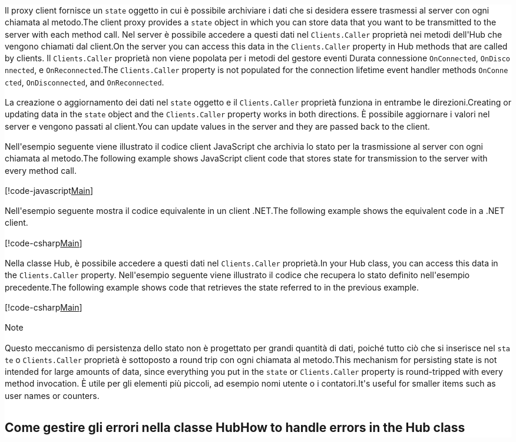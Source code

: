 <span data-ttu-id="d3cee-369">Il proxy client fornisce un `state` oggetto in cui è possibile archiviare i dati che si desidera essere trasmessi al server con ogni chiamata al metodo.</span><span class="sxs-lookup"><span data-stu-id="d3cee-369">The client proxy provides a `state` object in which you can store data that you want to be transmitted to the server with each method call.</span></span> <span data-ttu-id="d3cee-370">Nel server è possibile accedere a questi dati nel `Clients.Caller` proprietà nei metodi dell'Hub che vengono chiamati dal client.</span><span class="sxs-lookup"><span data-stu-id="d3cee-370">On the server you can access this data in the `Clients.Caller` property in Hub methods that are called by clients.</span></span> <span data-ttu-id="d3cee-371">Il `Clients.Caller` proprietà non viene popolata per i metodi del gestore eventi Durata connessione `OnConnected`, `OnDisconnected`, e `OnReconnected`.</span><span class="sxs-lookup"><span data-stu-id="d3cee-371">The `Clients.Caller` property is not populated for the connection lifetime event handler methods `OnConnected`, `OnDisconnected`, and `OnReconnected`.</span></span>

<span data-ttu-id="d3cee-372">La creazione o aggiornamento dei dati nel `state` oggetto e il `Clients.Caller` proprietà funziona in entrambe le direzioni.</span><span class="sxs-lookup"><span data-stu-id="d3cee-372">Creating or updating data in the `state` object and the `Clients.Caller` property works in both directions.</span></span> <span data-ttu-id="d3cee-373">È possibile aggiornare i valori nel server e vengono passati al client.</span><span class="sxs-lookup"><span data-stu-id="d3cee-373">You can update values in the server and they are passed back to the client.</span></span>

<span data-ttu-id="d3cee-374">Nell'esempio seguente viene illustrato il codice client JavaScript che archivia lo stato per la trasmissione al server con ogni chiamata al metodo.</span><span class="sxs-lookup"><span data-stu-id="d3cee-374">The following example shows JavaScript client code that stores state for transmission to the server with every method call.</span></span>

[!code-javascript[Main](signalr-1x-hubs-api-guide-server/samples/sample52.js?highlight=1-2)]

<span data-ttu-id="d3cee-375">Nell'esempio seguente mostra il codice equivalente in un client .NET.</span><span class="sxs-lookup"><span data-stu-id="d3cee-375">The following example shows the equivalent code in a .NET client.</span></span>

[!code-csharp[Main](signalr-1x-hubs-api-guide-server/samples/sample53.cs?highlight=1-2)]

<span data-ttu-id="d3cee-376">Nella classe Hub, è possibile accedere a questi dati nel `Clients.Caller` proprietà.</span><span class="sxs-lookup"><span data-stu-id="d3cee-376">In your Hub class, you can access this data in the `Clients.Caller` property.</span></span> <span data-ttu-id="d3cee-377">Nell'esempio seguente viene illustrato il codice che recupera lo stato definito nell'esempio precedente.</span><span class="sxs-lookup"><span data-stu-id="d3cee-377">The following example shows code that retrieves the state referred to in the previous example.</span></span>

[!code-csharp[Main](signalr-1x-hubs-api-guide-server/samples/sample54.cs?highlight=3-4)]

> [!NOTE]
> <span data-ttu-id="d3cee-378">Questo meccanismo di persistenza dello stato non è progettato per grandi quantità di dati, poiché tutto ciò che si inserisce nel `state` o `Clients.Caller` proprietà è sottoposto a round trip con ogni chiamata al metodo.</span><span class="sxs-lookup"><span data-stu-id="d3cee-378">This mechanism for persisting state is not intended for large amounts of data, since everything you put in the `state` or `Clients.Caller` property is round-tripped with every method invocation.</span></span> <span data-ttu-id="d3cee-379">È utile per gli elementi più piccoli, ad esempio nomi utente o i contatori.</span><span class="sxs-lookup"><span data-stu-id="d3cee-379">It's useful for smaller items such as user names or counters.</span></span>


<a id="handleErrors"></a>

## <a name="how-to-handle-errors-in-the-hub-class"></a><span data-ttu-id="d3cee-380">Come gestire gli errori nella classe Hub</span><span class="sxs-lookup"><span data-stu-id="d3cee-380">How to handle errors in the Hub class</span></span>
